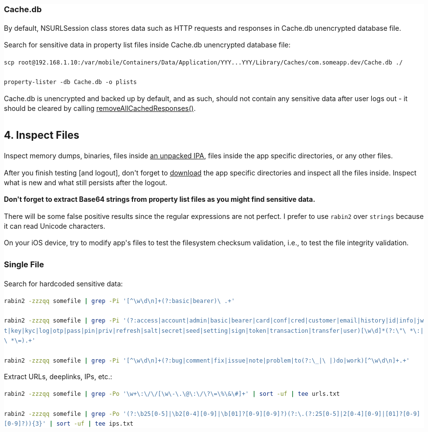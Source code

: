 ### Cache.db

By default, NSURLSession class stores data such as HTTP requests and responses in Cache.db unencrypted database file.

Search for sensitive data in property list files inside Cache.db unencrypted database file:

```fundamental
scp root@192.168.1.10:/var/mobile/Containers/Data/Application/YYY...YYY/Library/Caches/com.someapp.dev/Cache.db ./

property-lister -db Cache.db -o plists
```

Cache.db is unencrypted and backed up by default, and as such, should not contain any sensitive data after user logs out - it should be cleared by calling [removeAllCachedResponses\(\)](https://developer.apple.com/documentation/foundation/urlcache/1417802-removeallcachedresponses).

## 4. Inspect Files

Inspect memory dumps, binaries, files inside [an unpacked IPA](#pull-a-decrypted-ipa), files inside the app specific directories, or any other files.

After you finish testing \[and logout\], don't forget to [download](#downloadupload-files-and-directories) the app specific directories and inspect all the files inside. Inspect what is new and what still persists after the logout.

**Don't forget to extract Base64 strings from property list files as you might find sensitive data.**

There will be some false positive results since the regular expressions are not perfect. I prefer to use `rabin2` over `strings` because it can read Unicode characters.

On your iOS device, try to modify app's files to test the filesystem checksum validation, i.e., to test the file integrity validation.

### Single File

Search for hardcoded sensitive data:

```bash
rabin2 -zzzqq somefile | grep -Pi '[^\w\d\n]+(?:basic|bearer)\ .+'

rabin2 -zzzqq somefile | grep -Pi '(?:access|account|admin|basic|bearer|card|conf|cred|customer|email|history|id|info|jwt|key|kyc|log|otp|pass|pin|priv|refresh|salt|secret|seed|setting|sign|token|transaction|transfer|user)[\w\d]*(?:\"\ *\:|\ *\=).+'

rabin2 -zzzqq somefile | grep -Pi '[^\w\d\n]+(?:bug|comment|fix|issue|note|problem|to(?:\_|\ |)do|work)[^\w\d\n]+.+'
```

Extract URLs, deeplinks, IPs, etc.:

```bash
rabin2 -zzzqq somefile | grep -Po '\w+\:\/\/[\w\-\.\@\:\/\?\=\%\&\#]+' | sort -uf | tee urls.txt

rabin2 -zzzqq somefile | grep -Po '(?:\b25[0-5]|\b2[0-4][0-9]|\b[01]?[0-9][0-9]?)(?:\.(?:25[0-5]|2[0-4][0-9]|[01]?[0-9][0-9]?)){3}' | sort -uf | tee ips.txt
```
